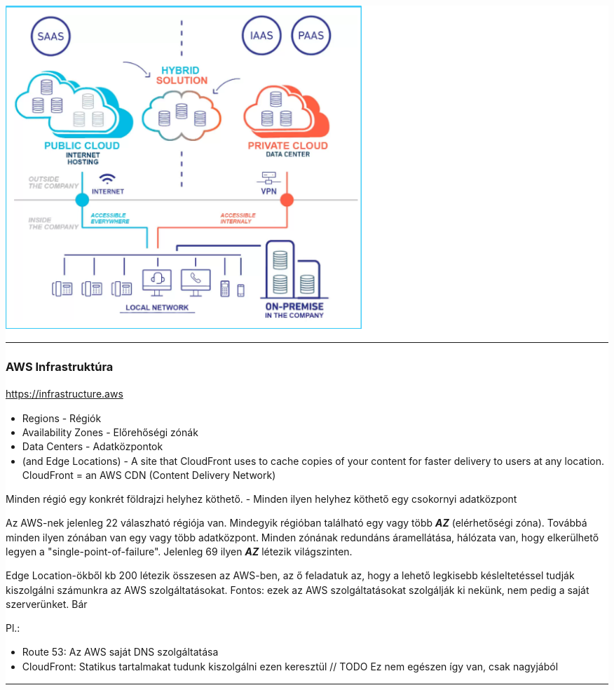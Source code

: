 ![img](pics/hybridinfra.png)  

---

### AWS Infrastruktúra

https://infrastructure.aws

- Regions - Régiók
- Availability Zones - Előrehőségi zónák
- Data Centers - Adatközpontok
- (and Edge Locations) - A site that CloudFront uses to cache copies of your content for faster delivery to users at any location. CloudFront = an AWS CDN (Content Delivery Network)

Minden régió egy konkrét földrajzi helyhez köthető. - Minden ilyen helyhez köthető egy csokornyi adatközpont

Az AWS-nek jelenleg 22 válaszható régiója van. Mindegyik régióban található egy vagy több ***AZ*** (elérhetőségi zóna). Továbbá minden ilyen zónában van egy vagy több adatközpont.
Minden zónának redundáns áramellátása, hálózata van, hogy elkerülhető legyen a "single-point-of-failure". Jelenleg 69 ilyen ***AZ*** létezik világszinten.

Edge Location-ökből kb 200 létezik összesen az AWS-ben, az ő feladatuk az, hogy a lehető legkisebb késleltetéssel tudják kiszolgálni számunkra az AWS szolgáltatásokat. Fontos: ezek
az AWS szolgáltatásokat szolgálják ki nekünk, nem pedig a saját szerverünket. Bár

Pl.:

- Route 53: Az AWS saját DNS szolgáltatása
- CloudFront: Statikus tartalmakat tudunk kiszolgálni ezen keresztül // TODO Ez nem egészen így van, csak nagyjából

---